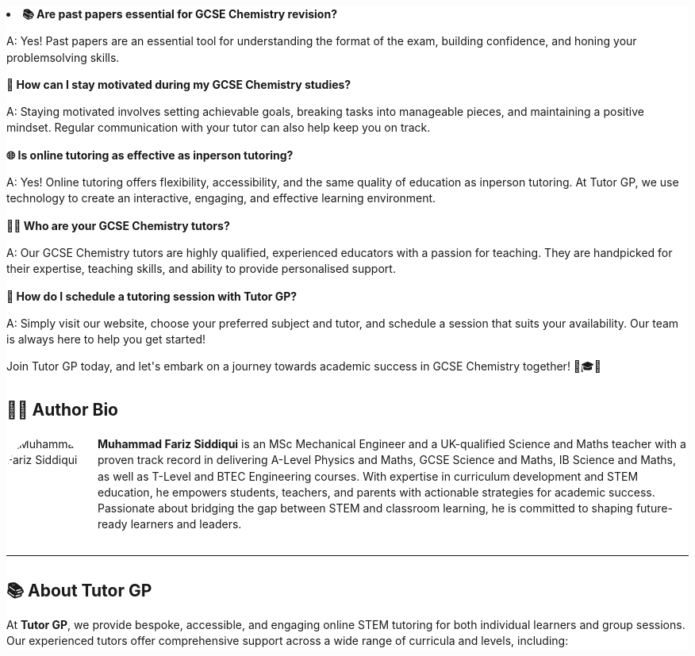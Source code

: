 <li><strong>📚 Are past papers essential for GCSE Chemistry revision?</strong></li>
</ul>
<p>A: Yes! Past papers are an essential tool for understanding the format of the exam, building confidence, and honing your problemsolving skills.</p>
<ul style="list-style-type: none; padding-left: 0;">
<li><strong>💬 How can I stay motivated during my GCSE Chemistry studies?</strong></li>
</ul>
<p>A: Staying motivated involves setting achievable goals, breaking tasks into manageable pieces, and maintaining a positive mindset. Regular communication with your tutor can also help keep you on track.</p>
<ul style="list-style-type: none; padding-left: 0;">
<li><strong>🌐 Is online tutoring as effective as inperson tutoring?</strong></li>
</ul>
<p>A: Yes! Online tutoring offers flexibility, accessibility, and the same quality of education as inperson tutoring. At Tutor GP, we use technology to create an interactive, engaging, and effective learning environment.</p>
<ul style="list-style-type: none; padding-left: 0;">
<li><strong>👨‍🏫 Who are your GCSE Chemistry tutors?</strong></li>
</ul>
<p>A: Our GCSE Chemistry tutors are highly qualified, experienced educators with a passion for teaching. They are handpicked for their expertise, teaching skills, and ability to provide personalised support.</p>
<ul style="list-style-type: none; padding-left: 0;">
<li><strong>📅 How do I schedule a tutoring session with Tutor GP?</strong></li>
</ul>
<p>A: Simply visit our website, choose your preferred subject and tutor, and schedule a session that suits your availability. Our team is always here to help you get started!</p>
<p>Join Tutor GP today, and let's embark on a journey towards academic success in GCSE Chemistry together! 🚀🎓🔬</p>



## 👨‍🏫 Author Bio

<img src="https://tutorgp.github.io/blogs/images/TutorGP-Author-Siddiqui.jpg" alt="Muhammad Fariz Siddiqui" width="100" height="100" style="float:left;margin:0 15px 15px 0;border-radius:50%;">

**Muhammad Fariz Siddiqui** is an MSc Mechanical Engineer and a UK-qualified Science and Maths teacher with a proven track record in delivering A-Level Physics and Maths, GCSE Science and Maths, IB Science and Maths, as well as T-Level and BTEC Engineering courses. With expertise in curriculum development and STEM education, he empowers students, teachers, and parents with actionable strategies for academic success. Passionate about bridging the gap between STEM and classroom learning, he is committed to shaping future-ready learners and leaders.

<div style="clear:both;"></div>

---

## 📚 About Tutor GP

At **Tutor GP**, we provide bespoke, accessible, and engaging online STEM tutoring for both individual learners and group sessions. Our experienced tutors offer comprehensive support across a wide range of curricula and levels, including:
